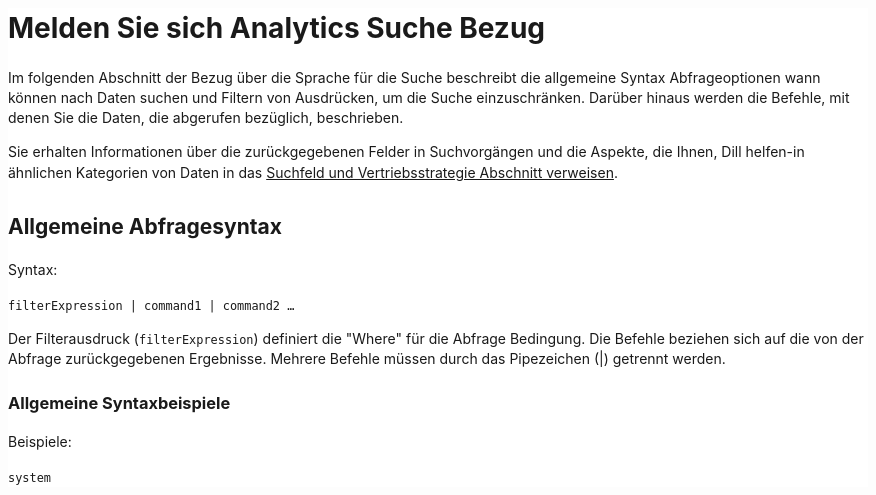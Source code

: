 <properties
    pageTitle="Log Analytics suchen Verweis | Microsoft Azure"
    description="Der Log Analytics Suche Bezug beschrieben, die Sprache für die Suche und stellt die Abfragesyntax allgemeine Optionen können Sie wann nach Daten suchen und Filtern von Ausdrücken, um die Suche einzuschränken."
    services="log-analytics"
    documentationCenter=""
    authors="bandersmsft"
    manager="jwhit"
    editor=""/>

<tags
    ms.service="log-analytics"
    ms.workload="na"
    ms.tgt_pltfrm="na"
    ms.devlang="na"
    ms.topic="article"
    ms.date="10/25/2016"
    ms.author="banders"/>


# <a name="log-analytics-search-reference"></a>Melden Sie sich Analytics Suche Bezug

Im folgenden Abschnitt der Bezug über die Sprache für die Suche beschreibt die allgemeine Syntax Abfrageoptionen wann können nach Daten suchen und Filtern von Ausdrücken, um die Suche einzuschränken. Darüber hinaus werden die Befehle, mit denen Sie die Daten, die abgerufen bezüglich, beschrieben.

Sie erhalten Informationen über die zurückgegebenen Felder in Suchvorgängen und die Aspekte, die Ihnen, Dill helfen-in ähnlichen Kategorien von Daten in das [Suchfeld und Vertriebsstrategie Abschnitt verweisen](#search-field-and-facet-reference).

## <a name="general-query-syntax"></a>Allgemeine Abfragesyntax

Syntax:

```
filterExpression | command1 | command2 …
```

Der Filterausdruck (`filterExpression`) definiert die "Where" für die Abfrage Bedingung. Die Befehle beziehen sich auf die von der Abfrage zurückgegebenen Ergebnisse. Mehrere Befehle müssen durch das Pipezeichen (|) getrennt werden.

### <a name="general-syntax-examples"></a>Allgemeine Syntaxbeispiele

Beispiele:

```
system
```
